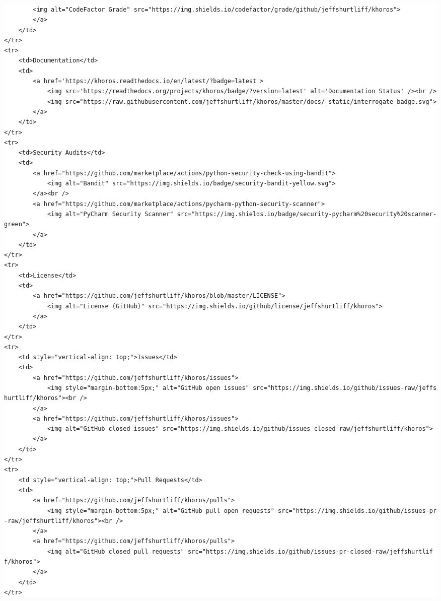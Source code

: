             <img alt="CodeFactor Grade" src="https://img.shields.io/codefactor/grade/github/jeffshurtliff/khoros">
            </a>
        </td>
    </tr>
    <tr>
        <td>Documentation</td>
        <td>
            <a href='https://khoros.readthedocs.io/en/latest/?badge=latest'>
                <img src='https://readthedocs.org/projects/khoros/badge/?version=latest' alt='Documentation Status' /><br />
                <img src="https://raw.githubusercontent.com/jeffshurtliff/khoros/master/docs/_static/interrogate_badge.svg">
            </a>
        </td>
    </tr>
    <tr>
        <td>Security Audits</td>
        <td>
            <a href="https://github.com/marketplace/actions/python-security-check-using-bandit">
                <img alt="Bandit" src="https://img.shields.io/badge/security-bandit-yellow.svg">
            </a><br />
            <a href="https://github.com/marketplace/actions/pycharm-python-security-scanner">
                <img alt="PyCharm Security Scanner" src="https://img.shields.io/badge/security-pycharm%20security%20scanner-green">
            </a>
        </td>
    </tr>
    <tr>
        <td>License</td>
        <td>
            <a href="https://github.com/jeffshurtliff/khoros/blob/master/LICENSE">
                <img alt="License (GitHub)" src="https://img.shields.io/github/license/jeffshurtliff/khoros">
            </a>
        </td>
    </tr>
    <tr>
        <td style="vertical-align: top;">Issues</td>
        <td>
            <a href="https://github.com/jeffshurtliff/khoros/issues">
                <img style="margin-bottom:5px;" alt="GitHub open issues" src="https://img.shields.io/github/issues-raw/jeffshurtliff/khoros"><br />
            </a>
            <a href="https://github.com/jeffshurtliff/khoros/issues">
                <img alt="GitHub closed issues" src="https://img.shields.io/github/issues-closed-raw/jeffshurtliff/khoros">
            </a>
        </td>
    </tr>
    <tr>
        <td style="vertical-align: top;">Pull Requests</td>
        <td>
            <a href="https://github.com/jeffshurtliff/khoros/pulls">
                <img style="margin-bottom:5px;" alt="GitHub pull open requests" src="https://img.shields.io/github/issues-pr-raw/jeffshurtliff/khoros"><br />
            </a>
            <a href="https://github.com/jeffshurtliff/khoros/pulls">
                <img alt="GitHub closed pull requests" src="https://img.shields.io/github/issues-pr-closed-raw/jeffshurtliff/khoros">
            </a>
        </td>
    </tr>
</table>
